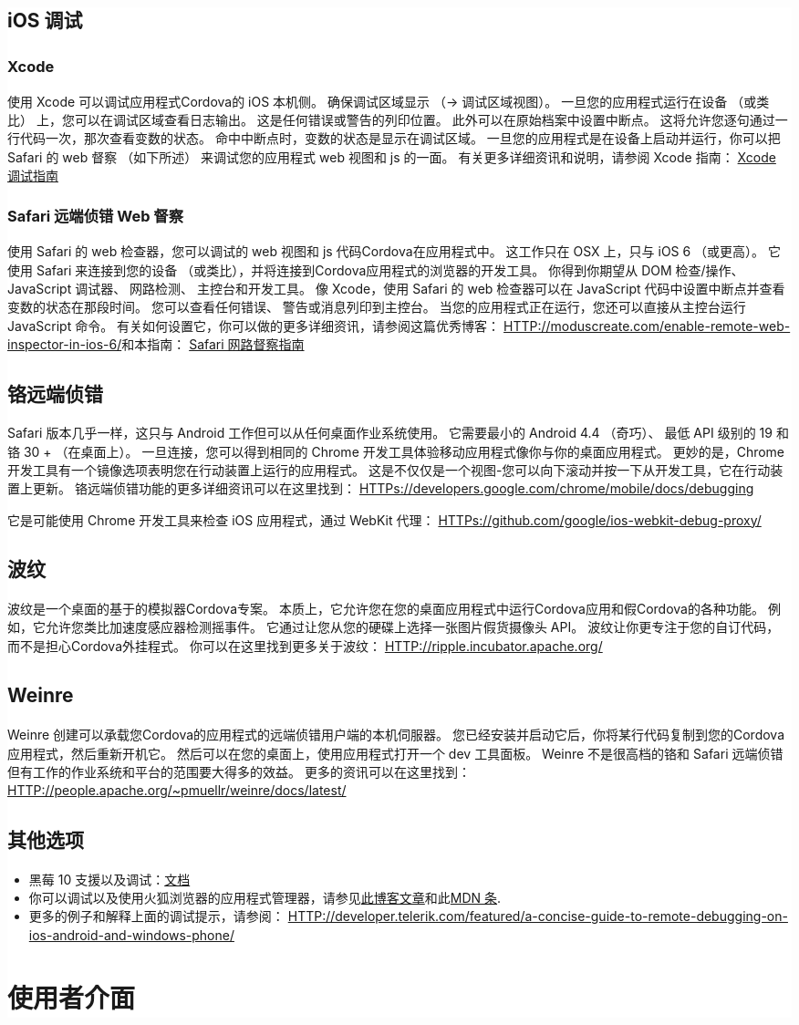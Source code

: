 ## iOS 调试

### Xcode

使用 Xcode 可以调试应用程式Cordova的 iOS 本机侧。 确保调试区域显示 （-> 调试区域视图）。 一旦您的应用程式运行在设备 （或类比） 上，您可以在调试区域查看日志输出。 这是任何错误或警告的列印位置。 此外可以在原始档案中设置中断点。 这将允许您逐句通过一行代码一次，那次查看变数的状态。 命中中断点时，变数的状态是显示在调试区域。 一旦您的应用程式是在设备上启动并运行，你可以把 Safari 的 web 督察 （如下所述） 来调试您的应用程式 web 视图和 js 的一面。 有关更多详细资讯和说明，请参阅 Xcode 指南： [Xcode 调试指南][15]

 [15]: https://developer.apple.com/library/mac/documentation/ToolsLanguages/Conceptual/Xcode_Overview/DebugYourApp/DebugYourApp.html#//apple_ref/doc/uid/TP40010215-CH18-SW1

### Safari 远端侦错 Web 督察

使用 Safari 的 web 检查器，您可以调试的 web 视图和 js 代码Cordova在应用程式中。 这工作只在 OSX 上，只与 iOS 6 （或更高）。 它使用 Safari 来连接到您的设备 （或类比），并将连接到Cordova应用程式的浏览器的开发工具。 你得到你期望从 DOM 检查/操作、 JavaScript 调试器、 网路检测、 主控台和开发工具。 像 Xcode，使用 Safari 的 web 检查器可以在 JavaScript 代码中设置中断点并查看变数的状态在那段时间。 您可以查看任何错误、 警告或消息列印到主控台。 当您的应用程式正在运行，您还可以直接从主控台运行 JavaScript 命令。 有关如何设置它，你可以做的更多详细资讯，请参阅这篇优秀博客： [HTTP://moduscreate.com/enable-remote-web-inspector-in-ios-6/][16]和本指南： [Safari 网路督察指南][17]

 [16]: http://moduscreate.com/enable-remote-web-inspector-in-ios-6/
 [17]: https://developer.apple.com/library/safari/documentation/AppleApplications/Conceptual/Safari_Developer_Guide/Introduction/Introduction.html

## 铬远端侦错

Safari 版本几乎一样，这只与 Android 工作但可以从任何桌面作业系统使用。 它需要最小的 Android 4.4 （奇巧）、 最低 API 级别的 19 和铬 30 + （在桌面上）。 一旦连接，您可以得到相同的 Chrome 开发工具体验移动应用程式像你与你的桌面应用程式。 更妙的是，Chrome 开发工具有一个镜像选项表明您在行动装置上运行的应用程式。 这是不仅仅是一个视图-您可以向下滚动并按一下从开发工具，它在行动装置上更新。 铬远端侦错功能的更多详细资讯可以在这里找到： [HTTPs://developers.google.com/chrome/mobile/docs/debugging][18]

 [18]: https://developers.google.com/chrome/mobile/docs/debugging

它是可能使用 Chrome 开发工具来检查 iOS 应用程式，通过 WebKit 代理： [HTTPs://github.com/google/ios-webkit-debug-proxy/][19]

 [19]: https://github.com/google/ios-webkit-debug-proxy/

## 波纹

波纹是一个桌面的基于的模拟器Cordova专案。 本质上，它允许您在您的桌面应用程式中运行Cordova应用和假Cordova的各种功能。 例如，它允许您类比加速度感应器检测摇事件。 它通过让您从您的硬碟上选择一张图片假货摄像头 API。 波纹让你更专注于您的自订代码，而不是担心Cordova外挂程式。 你可以在这里找到更多关于波纹： [HTTP://ripple.incubator.apache.org/][20]

 [20]: http://ripple.incubator.apache.org/

## Weinre

Weinre 创建可以承载您Cordova的应用程式的远端侦错用户端的本机伺服器。 您已经安装并启动它后，你将某行代码复制到您的Cordova应用程式，然后重新开机它。 然后可以在您的桌面上，使用应用程式打开一个 dev 工具面板。 Weinre 不是很高档的铬和 Safari 远端侦错但有工作的作业系统和平台的范围要大得多的效益。 更多的资讯可以在这里找到： [HTTP://people.apache.org/~pmuellr/weinre/docs/latest/][21]

 [21]: http://people.apache.org/~pmuellr/weinre/docs/latest/

## 其他选项

*   黑莓 10 支援以及调试：[文档][22]
*   你可以调试以及使用火狐浏览器的应用程式管理器，请参见[此博客文章][23]和此[MDN 条][24].
*   更多的例子和解释上面的调试提示，请参阅： [HTTP://developer.telerik.com/featured/a-concise-guide-to-remote-debugging-on-ios-android-and-windows-phone/][25]

 [22]: https://developer.blackberry.com/html5/documentation/v2_0/debugging_using_web_inspector.html
 [23]: https://hacks.mozilla.org/2014/02/building-cordova-apps-for-firefox-os/
 [24]: https://developer.mozilla.org/en-US/Apps/Tools_and_frameworks/Cordova_support_for_Firefox_OS#Testing_and_debugging
 [25]: http://developer.telerik.com/featured/a-concise-guide-to-remote-debugging-on-ios-android-and-windows-phone/

# 使用者介面


 [1]: http://cordova.apache.org/#contribute
 [2]: http://angularjs.org
 [3]: http://emberjs.com
 [4]: http://backbonejs.org
 [5]: http://www.telerik.com/kendo-ui
 [6]: http://monaca.mobi/en/
 [7]: http://facebook.github.io/react/
 [8]: http://www.sencha.com/products/touch/
 [9]: http://jquerymobile.com
 [10]: http://caniuse.com/#search=touch
 [11]: http://sintaxi.com/you-half-assed-it
 [12]: http://coenraets.org/blog/2013/10/top-10-performance-techniques-for-phonegap-and-hybrid-apps-slides-available/
 [13]: https://channel9.msdn.com/Events/Build/2013/4-313
 [14]: http://blogs.telerik.com/appbuilder/posts/13-04-23/is-this-thing-on-%28part-1%29
 [26]: http://ionicframework.com/
 [27]: http://goratchet.com/
 [28]: http://topcoat.io
 [29]: https://developer.apple.com/library/ios/documentation/userexperience/conceptual/MobileHIG/index.html
 [30]: https://developer.android.com/designWP8
 [31]: http://dev.windowsphone.com/en-us/design/library
 [32]: http://blogs.windows.com/windows_phone/b/wpdev/archive/2012/11/15/adapting-your-webkit-optimized-site-for-internet-explorer-10.aspx
 [33]: http://cordova.apache.org/#news
 [34]: http://cordova.apache.org/#mailing-list
 [35]: http://stackoverflow.com/questions/tagged/cordova
 [36]: https://groups.google.com/forum/#!forum/phonegap
 [37]: http://phonegap.meetup.com